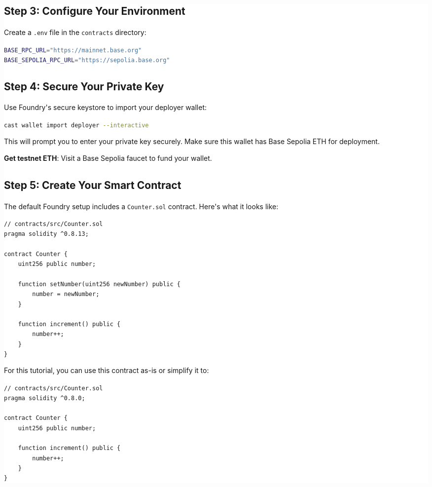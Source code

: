 ## Step 3: Configure Your Environment

Create a `.env` file in the `contracts` directory:

```bash
BASE_RPC_URL="https://mainnet.base.org"
BASE_SEPOLIA_RPC_URL="https://sepolia.base.org"
```

## Step 4: Secure Your Private Key

Use Foundry's secure keystore to import your deployer wallet:

```bash
cast wallet import deployer --interactive
```

This will prompt you to enter your private key securely. Make sure this wallet has Base Sepolia ETH for deployment.

**Get testnet ETH**: Visit a Base Sepolia faucet to fund your wallet.

## Step 5: Create Your Smart Contract

The default Foundry setup includes a `Counter.sol` contract. Here's what it looks like:

```solidity
// contracts/src/Counter.sol
pragma solidity ^0.8.13;

contract Counter {
    uint256 public number;

    function setNumber(uint256 newNumber) public {
        number = newNumber;
    }

    function increment() public {
        number++;
    }
}
```

For this tutorial, you can use this contract as-is or simplify it to:

```solidity
// contracts/src/Counter.sol
pragma solidity ^0.8.0;

contract Counter {
    uint256 public number;

    function increment() public {
        number++;
    }
}
```
